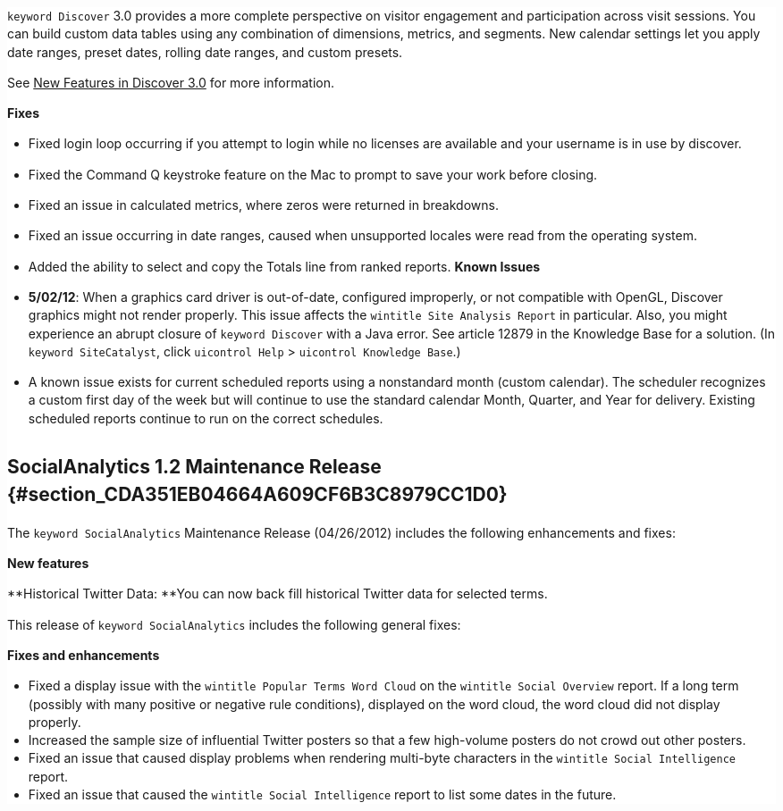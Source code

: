 `keyword Discover` 3.0 provides a more complete perspective on visitor engagement and participation across visit sessions. You can build custom data tables using any combination of dimensions, metrics, and segments. New calendar settings let you apply date ranges, preset dates, rolling date ranges, and custom presets.

See [New Features in Discover 3.0](https://marketing.adobe.com/resources/help/en_US/dsc/index.html?f=c_whatsnew) for more information.

**Fixes**

* Fixed login loop occurring if you attempt to login while no licenses are available and your username is in use by discover.
* Fixed the Command Q keystroke feature on the Mac to prompt to save your work before closing.
* Fixed an issue in calculated metrics, where zeros were returned in breakdowns.
* Fixed an issue occurring in date ranges, caused when unsupported locales were read from the operating system.
* Added the ability to select and copy the Totals line from ranked reports.
**Known Issues**

* **5/02/12**: When a graphics card driver is out-of-date, configured improperly, or not compatible with OpenGL, Discover graphics might not render properly. This issue affects the `wintitle Site Analysis Report` in particular. Also, you might experience an abrupt closure of `keyword Discover` with a Java error.
  See article 12879 in the Knowledge Base for a solution. (In `keyword SiteCatalyst`, click `uicontrol Help` &gt; `uicontrol Knowledge Base`.)
  
  
* A known issue exists for current scheduled reports using a nonstandard month (custom calendar). The scheduler recognizes a custom first day of the week but will continue to use the standard calendar Month, Quarter, and Year for delivery. Existing scheduled reports continue to run on the correct schedules.
## SocialAnalytics 1.2 Maintenance Release {#section_CDA351EB04664A609CF6B3C8979CC1D0}

The `keyword SocialAnalytics` Maintenance Release (04/26/2012) includes the following enhancements and fixes:

**New features**

**Historical Twitter Data: **You can now back fill historical Twitter data for selected terms.

This release of `keyword SocialAnalytics` includes the following general fixes:

**Fixes and enhancements**


* Fixed a display issue with the `wintitle Popular Terms Word Cloud` on the `wintitle Social Overview` report. If a long term (possibly with many positive or negative rule conditions), displayed on the word cloud, the word cloud did not display properly.
* Increased the sample size of influential Twitter posters so that a few high-volume posters do not crowd out other posters.
* Fixed an issue that caused display problems when rendering multi-byte characters in the `wintitle Social Intelligence` report.
* Fixed an issue that caused the `wintitle Social Intelligence` report to list some dates in the future.
